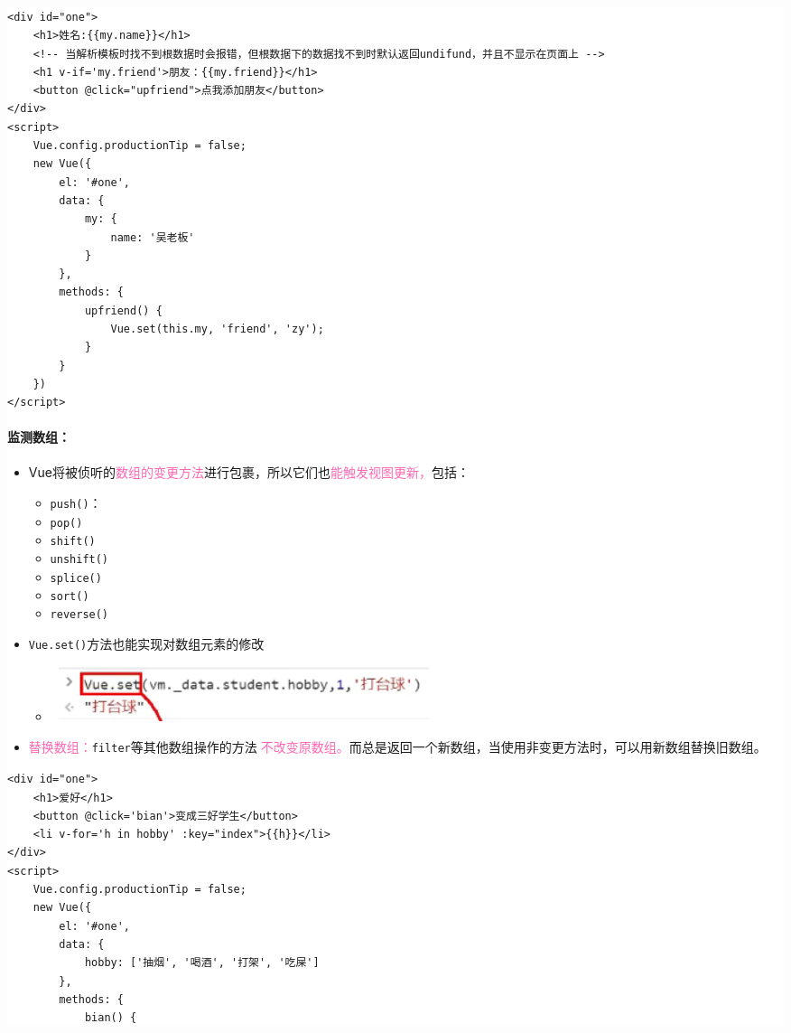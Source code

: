 ```vue
<div id="one">
    <h1>姓名:{{my.name}}</h1>
    <!-- 当解析模板时找不到根数据时会报错，但根数据下的数据找不到时默认返回undifund，并且不显示在页面上 -->
    <h1 v-if='my.friend'>朋友：{{my.friend}}</h1>
    <button @click="upfriend">点我添加朋友</button>
</div>
<script>
    Vue.config.productionTip = false;
    new Vue({
        el: '#one',
        data: {
            my: {
                name: '吴老板'
            }
        },
        methods: {
            upfriend() {
                Vue.set(this.my, 'friend', 'zy');
            }
        }
    })
</script>
```





#### 监测数组：

- Vue将被侦听的<span style='color:hotpink'>数组的变更方法</span>进行包裹，所以它们也<span style='color:hotpink'>能触发视图更新，</span>包括：
  - `push()`：
  - `pop()`
  - `shift()`
  - `unshift()`
  - `splice()`
  - `sort()`
  - `reverse()`
  
- `Vue.set()`方法也能实现对数组元素的修改
  
  - ![image-20220825120336047](images/Vue2/image-20220825120336047.png)
  
- <span style='color:hotpink'>替换数组：</span>`filter`等其他数组操作的方法 <span style='color:hotpink'>不改变原数组。</span>而总是返回一个新数组，当使用非变更方法时，可以用新数组替换旧数组。

  

```vue
<div id="one">
    <h1>爱好</h1>
    <button @click='bian'>变成三好学生</button>
    <li v-for='h in hobby' :key="index">{{h}}</li>
</div>
<script>
    Vue.config.productionTip = false;
    new Vue({
        el: '#one',
        data: {
            hobby: ['抽烟', '喝酒', '打架', '吃屎']
        },
        methods: {
            bian() {
```